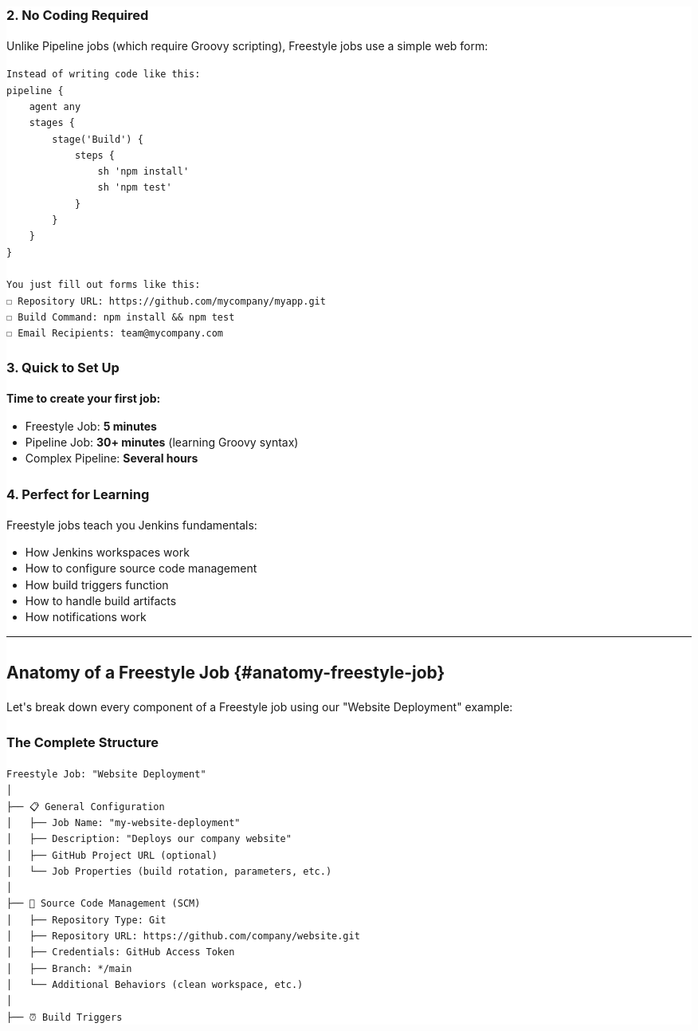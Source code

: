 ### 2. **No Coding Required**

Unlike Pipeline jobs (which require Groovy scripting), Freestyle jobs use a simple web form:

```
Instead of writing code like this:
pipeline {
    agent any
    stages {
        stage('Build') {
            steps {
                sh 'npm install'
                sh 'npm test'
            }
        }
    }
}

You just fill out forms like this:
☐ Repository URL: https://github.com/mycompany/myapp.git
☐ Build Command: npm install && npm test
☐ Email Recipients: team@mycompany.com
```

### 3. **Quick to Set Up**

**Time to create your first job:**
- Freestyle Job: **5 minutes**
- Pipeline Job: **30+ minutes** (learning Groovy syntax)
- Complex Pipeline: **Several hours**

### 4. **Perfect for Learning**

Freestyle jobs teach you Jenkins fundamentals:
- How Jenkins workspaces work
- How to configure source code management
- How build triggers function
- How to handle build artifacts
- How notifications work

---

## Anatomy of a Freestyle Job {#anatomy-freestyle-job}

Let's break down every component of a Freestyle job using our "Website Deployment" example:

### The Complete Structure

```
Freestyle Job: "Website Deployment"
│
├── 📋 General Configuration
│   ├── Job Name: "my-website-deployment"
│   ├── Description: "Deploys our company website"
│   ├── GitHub Project URL (optional)
│   └── Job Properties (build rotation, parameters, etc.)
│
├── 🔄 Source Code Management (SCM)
│   ├── Repository Type: Git
│   ├── Repository URL: https://github.com/company/website.git
│   ├── Credentials: GitHub Access Token
│   ├── Branch: */main
│   └── Additional Behaviors (clean workspace, etc.)
│
├── ⏰ Build Triggers
```
